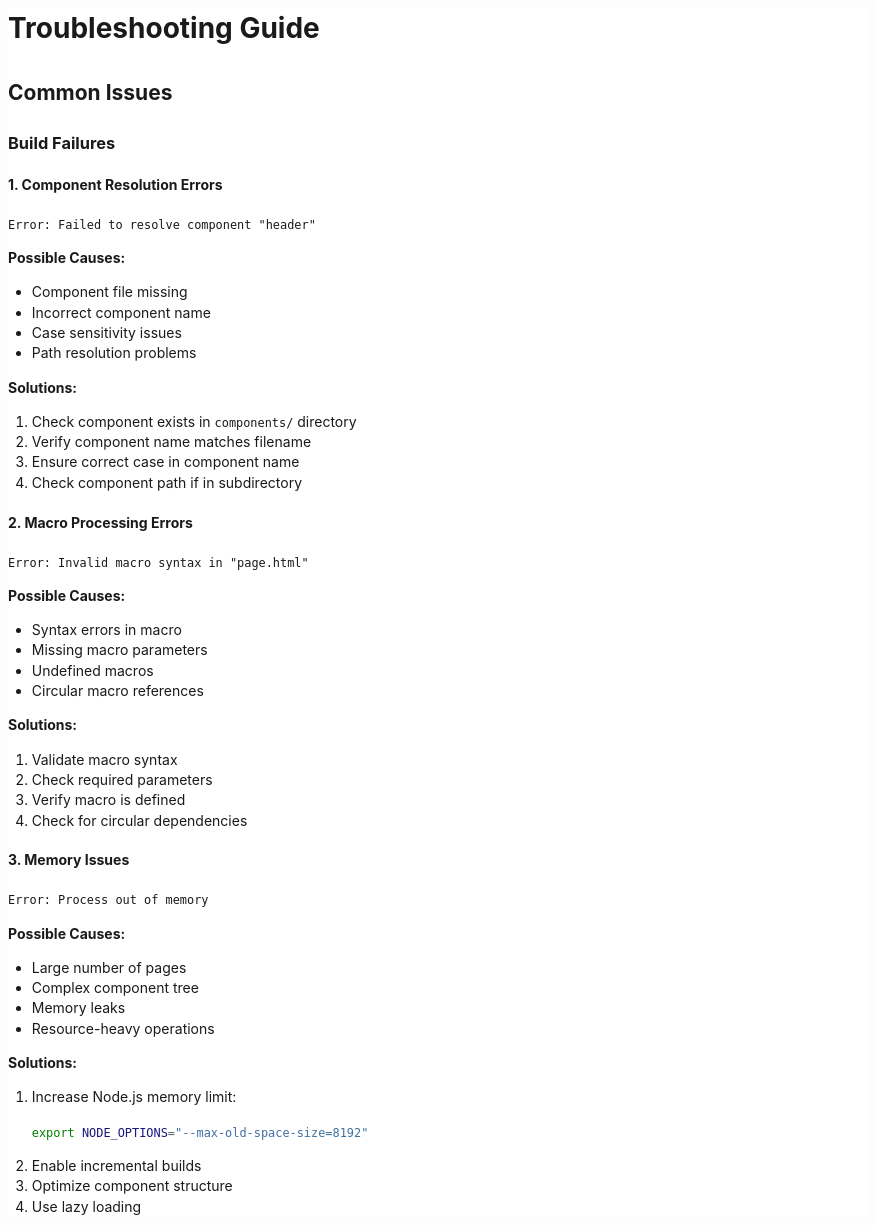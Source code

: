 # Troubleshooting Guide

## Common Issues

### Build Failures

#### 1. Component Resolution Errors
```
Error: Failed to resolve component "header"
```

**Possible Causes:**
- Component file missing
- Incorrect component name
- Case sensitivity issues
- Path resolution problems

**Solutions:**
1. Check component exists in `components/` directory
2. Verify component name matches filename
3. Ensure correct case in component name
4. Check component path if in subdirectory

#### 2. Macro Processing Errors
```
Error: Invalid macro syntax in "page.html"
```

**Possible Causes:**
- Syntax errors in macro
- Missing macro parameters
- Undefined macros
- Circular macro references

**Solutions:**
1. Validate macro syntax
2. Check required parameters
3. Verify macro is defined
4. Check for circular dependencies

#### 3. Memory Issues
```
Error: Process out of memory
```

**Possible Causes:**
- Large number of pages
- Complex component tree
- Memory leaks
- Resource-heavy operations

**Solutions:**
1. Increase Node.js memory limit:
   ```bash
   export NODE_OPTIONS="--max-old-space-size=8192"
   ```
2. Enable incremental builds
3. Optimize component structure
4. Use lazy loading
